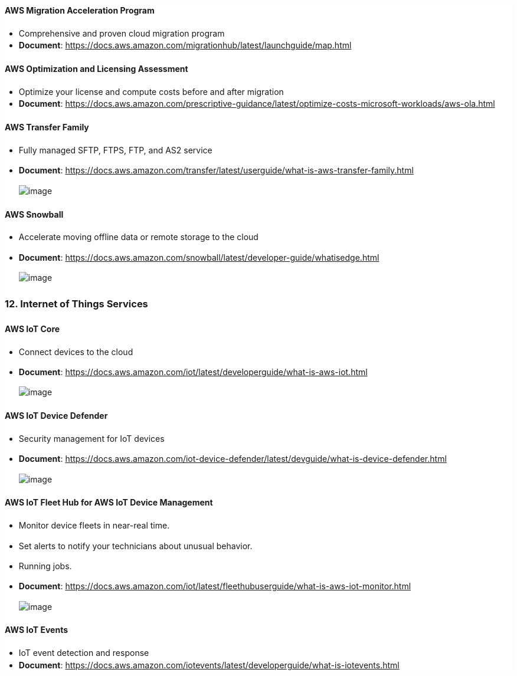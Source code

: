#### AWS Migration Acceleration Program
- Comprehensive and proven cloud migration program
- **Document**: https://docs.aws.amazon.com/migrationhub/latest/launchguide/map.html

#### AWS Optimization and Licensing Assessment
- Optimize your license and compute costs before and after migration
- **Document**: https://docs.aws.amazon.com/prescriptive-guidance/latest/optimize-costs-microsoft-workloads/aws-ola.html

#### AWS Transfer Family
- Fully managed SFTP, FTPS, FTP, and AS2 service
- **Document**: https://docs.aws.amazon.com/transfer/latest/userguide/what-is-aws-transfer-family.html

  ![image](https://github.com/user-attachments/assets/6c5f8e91-8f02-46ad-b68e-5067a94a1222)

#### AWS Snowball
- Accelerate moving offline data or remote storage to the cloud
- **Document**: https://docs.aws.amazon.com/snowball/latest/developer-guide/whatisedge.html

  ![image](https://github.com/user-attachments/assets/d5d0bbe3-6dea-4ec2-a8ac-5aeec83d71b8)

### 12. Internet of Things Services <a name="internetofthings"></a>
#### AWS IoT Core
- Connect devices to the cloud
- **Document**: https://docs.aws.amazon.com/iot/latest/developerguide/what-is-aws-iot.html

  ![image](https://github.com/user-attachments/assets/4bdd506f-319d-4faa-ad22-e6cca3c37314)

#### AWS IoT Device Defender
- Security management for IoT devices
- **Document**: https://docs.aws.amazon.com/iot-device-defender/latest/devguide/what-is-device-defender.html

  ![image](https://github.com/user-attachments/assets/08dcd4cf-660b-4d2a-808e-2fff381de3bf)

#### AWS IoT Fleet Hub for AWS IoT Device Management
- Monitor device fleets in near-real time.
- Set alerts to notify your technicians about unusual behavior.
- Running jobs.
- **Document**: https://docs.aws.amazon.com/iot/latest/fleethubuserguide/what-is-aws-iot-monitor.html

  ![image](https://github.com/user-attachments/assets/c4d838a1-0cba-4ab1-b891-b224afcf1657)

#### AWS IoT Events
- IoT event detection and response
- **Document**: https://docs.aws.amazon.com/iotevents/latest/developerguide/what-is-iotevents.html
